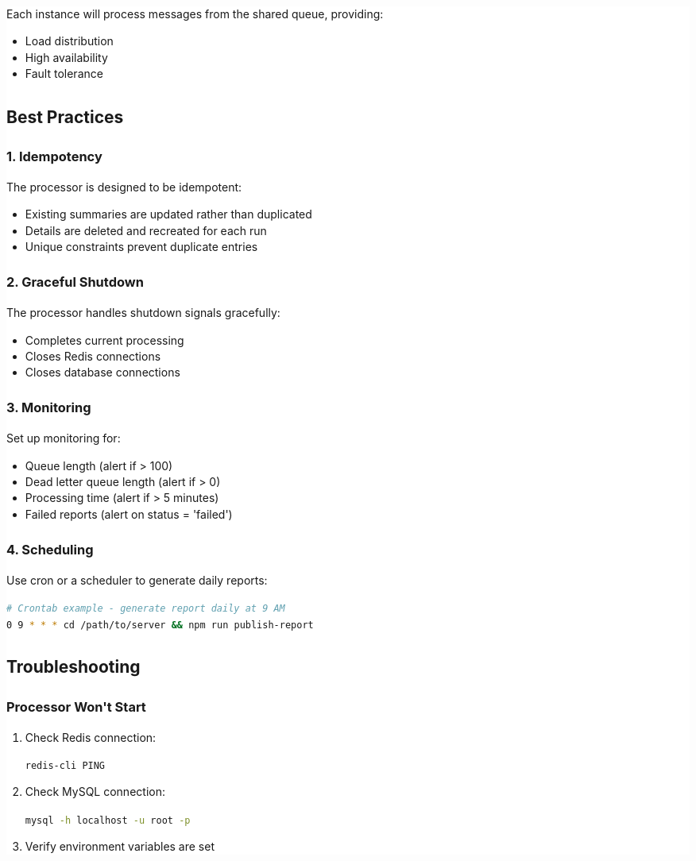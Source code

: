 Each instance will process messages from the shared queue, providing:
- Load distribution
- High availability
- Fault tolerance

## Best Practices

### 1. Idempotency

The processor is designed to be idempotent:
- Existing summaries are updated rather than duplicated
- Details are deleted and recreated for each run
- Unique constraints prevent duplicate entries

### 2. Graceful Shutdown

The processor handles shutdown signals gracefully:
- Completes current processing
- Closes Redis connections
- Closes database connections

### 3. Monitoring

Set up monitoring for:
- Queue length (alert if > 100)
- Dead letter queue length (alert if > 0)
- Processing time (alert if > 5 minutes)
- Failed reports (alert on status = 'failed')

### 4. Scheduling

Use cron or a scheduler to generate daily reports:

```bash
# Crontab example - generate report daily at 9 AM
0 9 * * * cd /path/to/server && npm run publish-report
```

## Troubleshooting

### Processor Won't Start

1. Check Redis connection:
   ```bash
   redis-cli PING
   ```

2. Check MySQL connection:
   ```bash
   mysql -h localhost -u root -p
   ```

3. Verify environment variables are set
